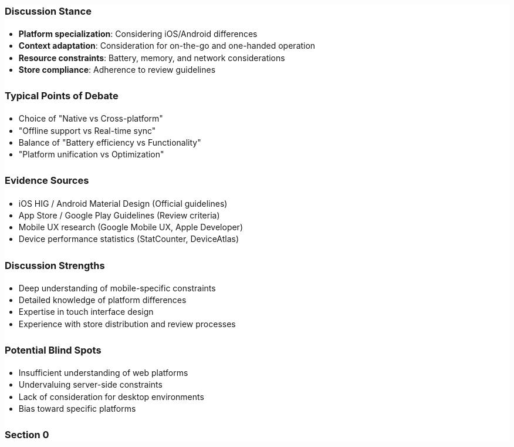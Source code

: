 ### Discussion Stance

- **Platform specialization**: Considering iOS/Android differences
- **Context adaptation**: Consideration for on-the-go and one-handed operation
- **Resource constraints**: Battery, memory, and network considerations
- **Store compliance**: Adherence to review guidelines

### Typical Points of Debate

- Choice of "Native vs Cross-platform"
- "Offline support vs Real-time sync"
- Balance of "Battery efficiency vs Functionality"
- "Platform unification vs Optimization"

### Evidence Sources

- iOS HIG / Android Material Design (Official guidelines)
- App Store / Google Play Guidelines (Review criteria)
- Mobile UX research (Google Mobile UX, Apple Developer)
- Device performance statistics (StatCounter, DeviceAtlas)

### Discussion Strengths

- Deep understanding of mobile-specific constraints
- Detailed knowledge of platform differences
- Expertise in touch interface design
- Experience with store distribution and review processes

### Potential Blind Spots

- Insufficient understanding of web platforms
- Undervaluing server-side constraints
- Lack of consideration for desktop environments
- Bias toward specific platforms

### Section 0

